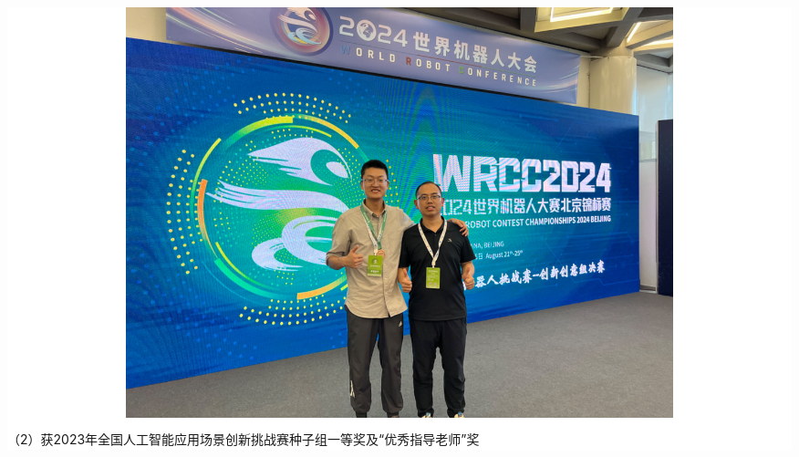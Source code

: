 <img src="/static/image/102.jpg" alt="Turing Machine" width="600" style="display: block; margin: auto;">  


（2）获2023年全国人工智能应用场景创新挑战赛种子组一等奖及“优秀指导老师”奖  